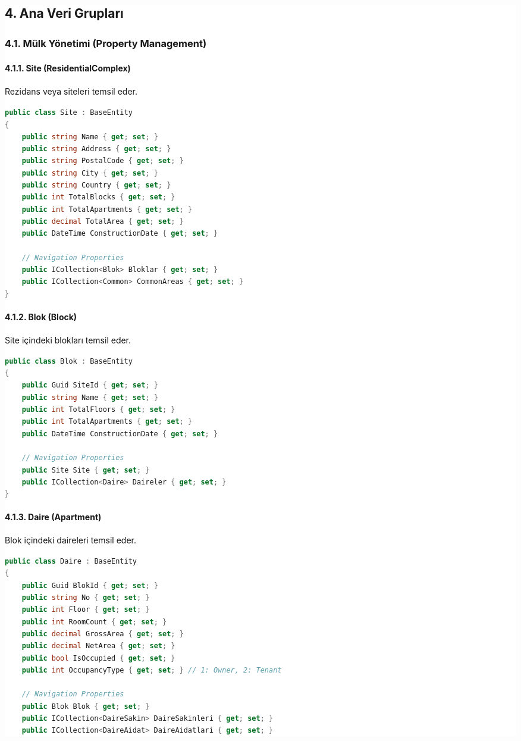 ## 4. Ana Veri Grupları

### 4.1. Mülk Yönetimi (Property Management)

#### 4.1.1. Site (ResidentialComplex)

Rezidans veya siteleri temsil eder.

```csharp
public class Site : BaseEntity
{
    public string Name { get; set; }
    public string Address { get; set; }
    public string PostalCode { get; set; }
    public string City { get; set; }
    public string Country { get; set; }
    public int TotalBlocks { get; set; }
    public int TotalApartments { get; set; }
    public decimal TotalArea { get; set; }
    public DateTime ConstructionDate { get; set; }
    
    // Navigation Properties
    public ICollection<Blok> Bloklar { get; set; }
    public ICollection<Common> CommonAreas { get; set; }
}
```

#### 4.1.2. Blok (Block)

Site içindeki blokları temsil eder.

```csharp
public class Blok : BaseEntity
{
    public Guid SiteId { get; set; }
    public string Name { get; set; }
    public int TotalFloors { get; set; }
    public int TotalApartments { get; set; }
    public DateTime ConstructionDate { get; set; }
    
    // Navigation Properties
    public Site Site { get; set; }
    public ICollection<Daire> Daireler { get; set; }
}
```

#### 4.1.3. Daire (Apartment)

Blok içindeki daireleri temsil eder.

```csharp
public class Daire : BaseEntity
{
    public Guid BlokId { get; set; }
    public string No { get; set; }
    public int Floor { get; set; }
    public int RoomCount { get; set; }
    public decimal GrossArea { get; set; }
    public decimal NetArea { get; set; }
    public bool IsOccupied { get; set; }
    public int OccupancyType { get; set; } // 1: Owner, 2: Tenant
    
    // Navigation Properties
    public Blok Blok { get; set; }
    public ICollection<DaireSakin> DaireSakinleri { get; set; }
    public ICollection<DaireAidat> DaireAidatlari { get; set; }
```